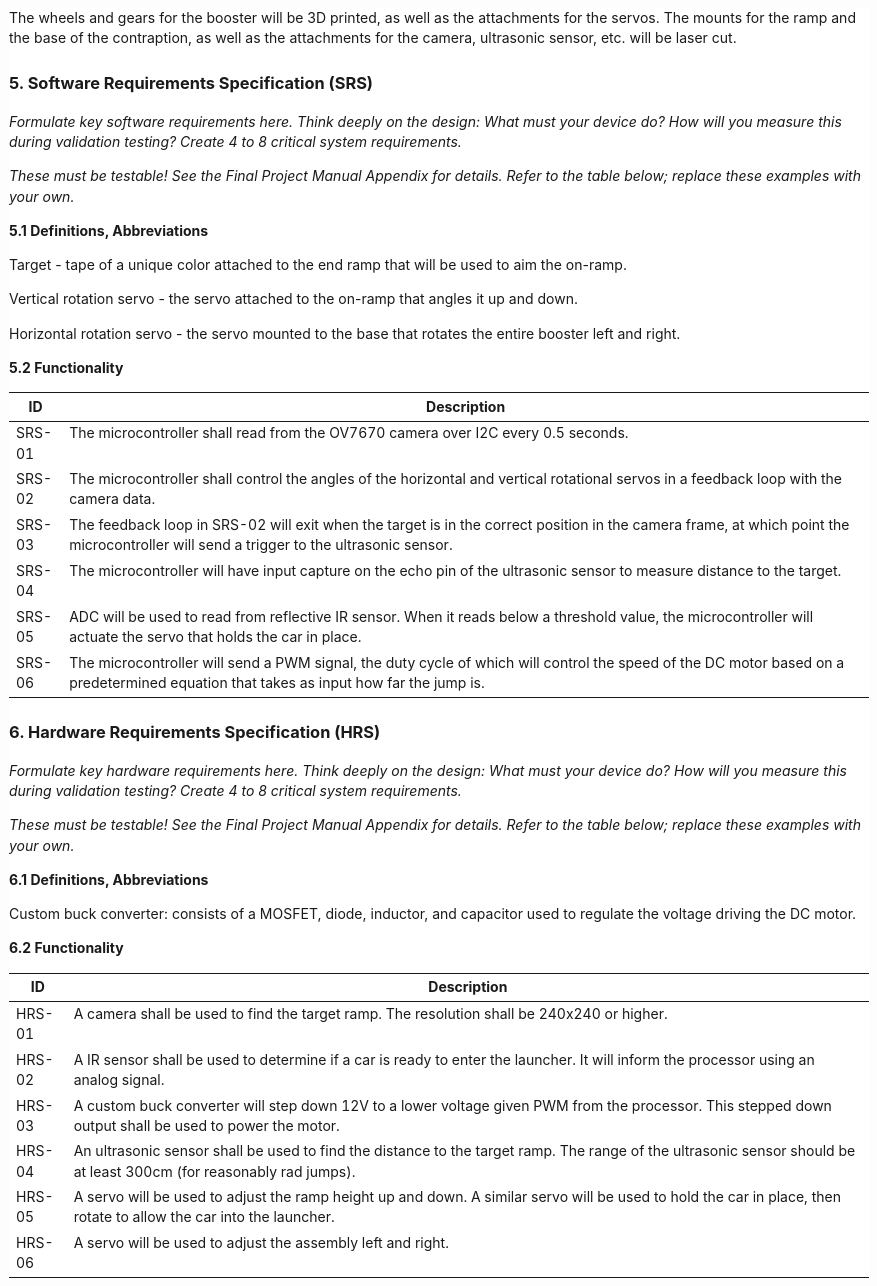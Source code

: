 The wheels and gears for the booster will be 3D printed, as well as the attachments for the servos. The mounts for the ramp and the base of the contraption, as well as the attachments for the camera, ultrasonic sensor, etc. will be laser cut.

### 5. Software Requirements Specification (SRS)

*Formulate key software requirements here. Think deeply on the design: What must your device do? How will you measure this during validation testing? Create 4 to 8 critical system requirements.*

*These must be testable! See the Final Project Manual Appendix for details. Refer to the table below; replace these examples with your own.*

**5.1 Definitions, Abbreviations**

Target - tape of a unique color attached to the end ramp that will be used to aim the on-ramp.

Vertical rotation servo - the servo attached to the on-ramp that angles it up and down.

Horizontal rotation servo - the servo mounted to the base that rotates the entire booster left and right.

**5.2 Functionality**

| ID     | Description                                                                                                                                                                     |
|--------|---------------------------------------------------------------------------------------------------------------------------------------------------------------------------------|
| SRS-01 | The microcontroller shall read from the OV7670 camera over I2C every 0.5 seconds.                                                                                               |
| SRS-02 | The microcontroller shall control the angles of the horizontal and vertical rotational servos in a feedback loop with the camera data.                                          |
| SRS-03 | The feedback loop in SRS-02 will exit when the target is in the correct position in the camera frame, at which point the microcontroller will send a trigger to the ultrasonic sensor. |
| SRS-04 | The microcontroller will have input capture on the echo pin of the ultrasonic sensor to measure distance to the target.                                                         |
| SRS-05 | ADC will be used to read from reflective IR sensor. When it reads below a threshold value, the microcontroller will actuate the servo that holds the car in place.                               |
| SRS-06 | The microcontroller will send a PWM signal, the duty cycle of which will control the speed of the DC motor based on a predetermined equation that takes as input how far the jump is. |


### 6. Hardware Requirements Specification (HRS)

*Formulate key hardware requirements here. Think deeply on the design: What must your device do? How will you measure this during validation testing? Create 4 to 8 critical system requirements.*

*These must be testable! See the Final Project Manual Appendix for details. Refer to the table below; replace these examples with your own.*

**6.1 Definitions, Abbreviations**

Custom buck converter: consists of a MOSFET, diode, inductor, and capacitor used to regulate the voltage driving the DC motor.

**6.2 Functionality**

| ID     | Description                                                                                                                        |
| ------ | ---------------------------------------------------------------------------------------------------------------------------------- |
| HRS-01 | A camera shall be used to find the target ramp. The resolution shall be 240x240 or higher.|
| HRS-02 | A IR sensor shall be used to determine if a car is ready to enter the launcher. It will inform the processor using an analog signal. |
| HRS-03 | A custom buck converter will step down 12V to a lower voltage given PWM from the processor. This stepped down output shall be used to power the motor. |
| HRS-04 | An ultrasonic sensor shall be used to find the distance to the target ramp. The range of the ultrasonic sensor should be at least 300cm (for reasonably rad jumps). |
| HRS-05 | A servo will be used to adjust the ramp height up and down. A similar servo will be used to hold the car in place, then rotate to allow the car into the launcher. |
| HRS-06 | A servo will be used to adjust the assembly left and right. |
